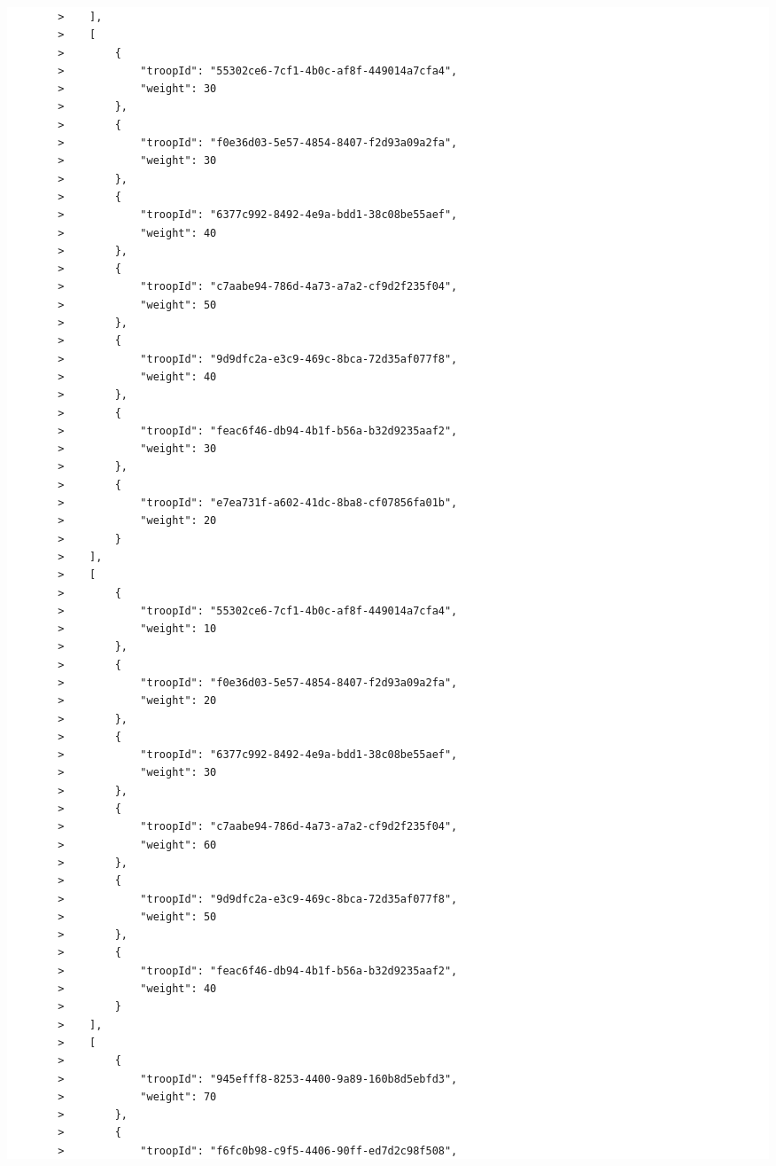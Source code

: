             >    ],
            >    [
            >        {
            >            "troopId": "55302ce6-7cf1-4b0c-af8f-449014a7cfa4",
            >            "weight": 30
            >        },
            >        {
            >            "troopId": "f0e36d03-5e57-4854-8407-f2d93a09a2fa",
            >            "weight": 30
            >        },
            >        {
            >            "troopId": "6377c992-8492-4e9a-bdd1-38c08be55aef",
            >            "weight": 40
            >        },
            >        {
            >            "troopId": "c7aabe94-786d-4a73-a7a2-cf9d2f235f04",
            >            "weight": 50
            >        },
            >        {
            >            "troopId": "9d9dfc2a-e3c9-469c-8bca-72d35af077f8",
            >            "weight": 40
            >        },
            >        {
            >            "troopId": "feac6f46-db94-4b1f-b56a-b32d9235aaf2",
            >            "weight": 30
            >        },
            >        {
            >            "troopId": "e7ea731f-a602-41dc-8ba8-cf07856fa01b",
            >            "weight": 20
            >        }
            >    ],
            >    [
            >        {
            >            "troopId": "55302ce6-7cf1-4b0c-af8f-449014a7cfa4",
            >            "weight": 10
            >        },
            >        {
            >            "troopId": "f0e36d03-5e57-4854-8407-f2d93a09a2fa",
            >            "weight": 20
            >        },
            >        {
            >            "troopId": "6377c992-8492-4e9a-bdd1-38c08be55aef",
            >            "weight": 30
            >        },
            >        {
            >            "troopId": "c7aabe94-786d-4a73-a7a2-cf9d2f235f04",
            >            "weight": 60
            >        },
            >        {
            >            "troopId": "9d9dfc2a-e3c9-469c-8bca-72d35af077f8",
            >            "weight": 50
            >        },
            >        {
            >            "troopId": "feac6f46-db94-4b1f-b56a-b32d9235aaf2",
            >            "weight": 40
            >        }
            >    ],
            >    [
            >        {
            >            "troopId": "945efff8-8253-4400-9a89-160b8d5ebfd3",
            >            "weight": 70
            >        },
            >        {
            >            "troopId": "f6fc0b98-c9f5-4406-90ff-ed7d2c98f508",